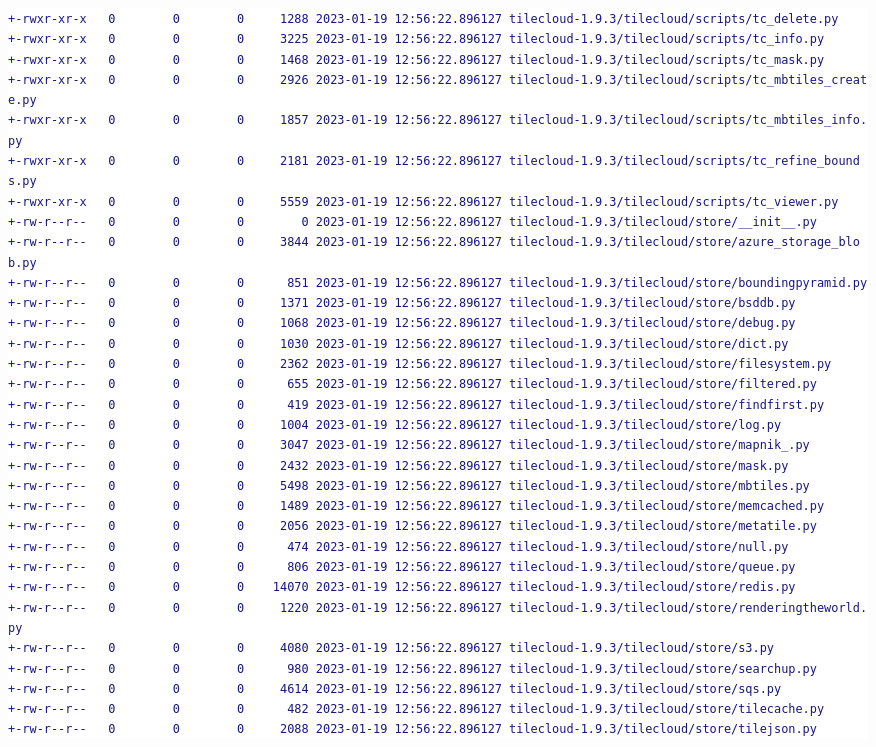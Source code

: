 ```diff
+-rwxr-xr-x   0        0        0     1288 2023-01-19 12:56:22.896127 tilecloud-1.9.3/tilecloud/scripts/tc_delete.py
+-rwxr-xr-x   0        0        0     3225 2023-01-19 12:56:22.896127 tilecloud-1.9.3/tilecloud/scripts/tc_info.py
+-rwxr-xr-x   0        0        0     1468 2023-01-19 12:56:22.896127 tilecloud-1.9.3/tilecloud/scripts/tc_mask.py
+-rwxr-xr-x   0        0        0     2926 2023-01-19 12:56:22.896127 tilecloud-1.9.3/tilecloud/scripts/tc_mbtiles_create.py
+-rwxr-xr-x   0        0        0     1857 2023-01-19 12:56:22.896127 tilecloud-1.9.3/tilecloud/scripts/tc_mbtiles_info.py
+-rwxr-xr-x   0        0        0     2181 2023-01-19 12:56:22.896127 tilecloud-1.9.3/tilecloud/scripts/tc_refine_bounds.py
+-rwxr-xr-x   0        0        0     5559 2023-01-19 12:56:22.896127 tilecloud-1.9.3/tilecloud/scripts/tc_viewer.py
+-rw-r--r--   0        0        0        0 2023-01-19 12:56:22.896127 tilecloud-1.9.3/tilecloud/store/__init__.py
+-rw-r--r--   0        0        0     3844 2023-01-19 12:56:22.896127 tilecloud-1.9.3/tilecloud/store/azure_storage_blob.py
+-rw-r--r--   0        0        0      851 2023-01-19 12:56:22.896127 tilecloud-1.9.3/tilecloud/store/boundingpyramid.py
+-rw-r--r--   0        0        0     1371 2023-01-19 12:56:22.896127 tilecloud-1.9.3/tilecloud/store/bsddb.py
+-rw-r--r--   0        0        0     1068 2023-01-19 12:56:22.896127 tilecloud-1.9.3/tilecloud/store/debug.py
+-rw-r--r--   0        0        0     1030 2023-01-19 12:56:22.896127 tilecloud-1.9.3/tilecloud/store/dict.py
+-rw-r--r--   0        0        0     2362 2023-01-19 12:56:22.896127 tilecloud-1.9.3/tilecloud/store/filesystem.py
+-rw-r--r--   0        0        0      655 2023-01-19 12:56:22.896127 tilecloud-1.9.3/tilecloud/store/filtered.py
+-rw-r--r--   0        0        0      419 2023-01-19 12:56:22.896127 tilecloud-1.9.3/tilecloud/store/findfirst.py
+-rw-r--r--   0        0        0     1004 2023-01-19 12:56:22.896127 tilecloud-1.9.3/tilecloud/store/log.py
+-rw-r--r--   0        0        0     3047 2023-01-19 12:56:22.896127 tilecloud-1.9.3/tilecloud/store/mapnik_.py
+-rw-r--r--   0        0        0     2432 2023-01-19 12:56:22.896127 tilecloud-1.9.3/tilecloud/store/mask.py
+-rw-r--r--   0        0        0     5498 2023-01-19 12:56:22.896127 tilecloud-1.9.3/tilecloud/store/mbtiles.py
+-rw-r--r--   0        0        0     1489 2023-01-19 12:56:22.896127 tilecloud-1.9.3/tilecloud/store/memcached.py
+-rw-r--r--   0        0        0     2056 2023-01-19 12:56:22.896127 tilecloud-1.9.3/tilecloud/store/metatile.py
+-rw-r--r--   0        0        0      474 2023-01-19 12:56:22.896127 tilecloud-1.9.3/tilecloud/store/null.py
+-rw-r--r--   0        0        0      806 2023-01-19 12:56:22.896127 tilecloud-1.9.3/tilecloud/store/queue.py
+-rw-r--r--   0        0        0    14070 2023-01-19 12:56:22.896127 tilecloud-1.9.3/tilecloud/store/redis.py
+-rw-r--r--   0        0        0     1220 2023-01-19 12:56:22.896127 tilecloud-1.9.3/tilecloud/store/renderingtheworld.py
+-rw-r--r--   0        0        0     4080 2023-01-19 12:56:22.896127 tilecloud-1.9.3/tilecloud/store/s3.py
+-rw-r--r--   0        0        0      980 2023-01-19 12:56:22.896127 tilecloud-1.9.3/tilecloud/store/searchup.py
+-rw-r--r--   0        0        0     4614 2023-01-19 12:56:22.896127 tilecloud-1.9.3/tilecloud/store/sqs.py
+-rw-r--r--   0        0        0      482 2023-01-19 12:56:22.896127 tilecloud-1.9.3/tilecloud/store/tilecache.py
+-rw-r--r--   0        0        0     2088 2023-01-19 12:56:22.896127 tilecloud-1.9.3/tilecloud/store/tilejson.py
```